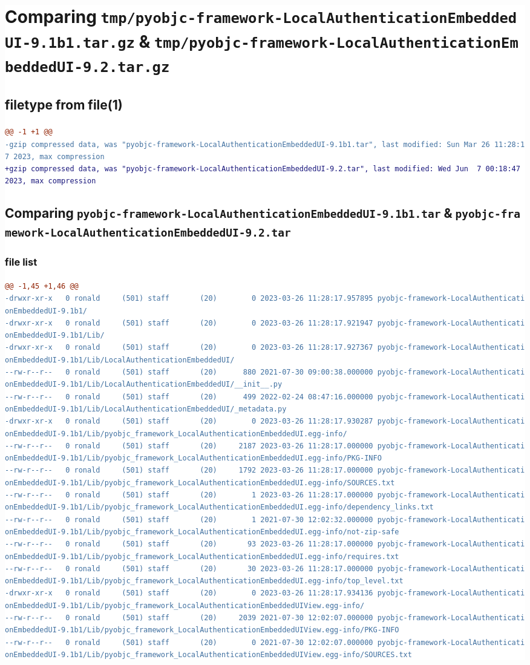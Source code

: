 # Comparing `tmp/pyobjc-framework-LocalAuthenticationEmbeddedUI-9.1b1.tar.gz` & `tmp/pyobjc-framework-LocalAuthenticationEmbeddedUI-9.2.tar.gz`

## filetype from file(1)

```diff
@@ -1 +1 @@
-gzip compressed data, was "pyobjc-framework-LocalAuthenticationEmbeddedUI-9.1b1.tar", last modified: Sun Mar 26 11:28:17 2023, max compression
+gzip compressed data, was "pyobjc-framework-LocalAuthenticationEmbeddedUI-9.2.tar", last modified: Wed Jun  7 00:18:47 2023, max compression
```

## Comparing `pyobjc-framework-LocalAuthenticationEmbeddedUI-9.1b1.tar` & `pyobjc-framework-LocalAuthenticationEmbeddedUI-9.2.tar`

### file list

```diff
@@ -1,45 +1,46 @@
-drwxr-xr-x   0 ronald     (501) staff       (20)        0 2023-03-26 11:28:17.957895 pyobjc-framework-LocalAuthenticationEmbeddedUI-9.1b1/
-drwxr-xr-x   0 ronald     (501) staff       (20)        0 2023-03-26 11:28:17.921947 pyobjc-framework-LocalAuthenticationEmbeddedUI-9.1b1/Lib/
-drwxr-xr-x   0 ronald     (501) staff       (20)        0 2023-03-26 11:28:17.927367 pyobjc-framework-LocalAuthenticationEmbeddedUI-9.1b1/Lib/LocalAuthenticationEmbeddedUI/
--rw-r--r--   0 ronald     (501) staff       (20)      880 2021-07-30 09:00:38.000000 pyobjc-framework-LocalAuthenticationEmbeddedUI-9.1b1/Lib/LocalAuthenticationEmbeddedUI/__init__.py
--rw-r--r--   0 ronald     (501) staff       (20)      499 2022-02-24 08:47:16.000000 pyobjc-framework-LocalAuthenticationEmbeddedUI-9.1b1/Lib/LocalAuthenticationEmbeddedUI/_metadata.py
-drwxr-xr-x   0 ronald     (501) staff       (20)        0 2023-03-26 11:28:17.930287 pyobjc-framework-LocalAuthenticationEmbeddedUI-9.1b1/Lib/pyobjc_framework_LocalAuthenticationEmbeddedUI.egg-info/
--rw-r--r--   0 ronald     (501) staff       (20)     2187 2023-03-26 11:28:17.000000 pyobjc-framework-LocalAuthenticationEmbeddedUI-9.1b1/Lib/pyobjc_framework_LocalAuthenticationEmbeddedUI.egg-info/PKG-INFO
--rw-r--r--   0 ronald     (501) staff       (20)     1792 2023-03-26 11:28:17.000000 pyobjc-framework-LocalAuthenticationEmbeddedUI-9.1b1/Lib/pyobjc_framework_LocalAuthenticationEmbeddedUI.egg-info/SOURCES.txt
--rw-r--r--   0 ronald     (501) staff       (20)        1 2023-03-26 11:28:17.000000 pyobjc-framework-LocalAuthenticationEmbeddedUI-9.1b1/Lib/pyobjc_framework_LocalAuthenticationEmbeddedUI.egg-info/dependency_links.txt
--rw-r--r--   0 ronald     (501) staff       (20)        1 2021-07-30 12:02:32.000000 pyobjc-framework-LocalAuthenticationEmbeddedUI-9.1b1/Lib/pyobjc_framework_LocalAuthenticationEmbeddedUI.egg-info/not-zip-safe
--rw-r--r--   0 ronald     (501) staff       (20)       93 2023-03-26 11:28:17.000000 pyobjc-framework-LocalAuthenticationEmbeddedUI-9.1b1/Lib/pyobjc_framework_LocalAuthenticationEmbeddedUI.egg-info/requires.txt
--rw-r--r--   0 ronald     (501) staff       (20)       30 2023-03-26 11:28:17.000000 pyobjc-framework-LocalAuthenticationEmbeddedUI-9.1b1/Lib/pyobjc_framework_LocalAuthenticationEmbeddedUI.egg-info/top_level.txt
-drwxr-xr-x   0 ronald     (501) staff       (20)        0 2023-03-26 11:28:17.934136 pyobjc-framework-LocalAuthenticationEmbeddedUI-9.1b1/Lib/pyobjc_framework_LocalAuthenticationEmbeddedUIView.egg-info/
--rw-r--r--   0 ronald     (501) staff       (20)     2039 2021-07-30 12:02:07.000000 pyobjc-framework-LocalAuthenticationEmbeddedUI-9.1b1/Lib/pyobjc_framework_LocalAuthenticationEmbeddedUIView.egg-info/PKG-INFO
--rw-r--r--   0 ronald     (501) staff       (20)        0 2021-07-30 12:02:07.000000 pyobjc-framework-LocalAuthenticationEmbeddedUI-9.1b1/Lib/pyobjc_framework_LocalAuthenticationEmbeddedUIView.egg-info/SOURCES.txt
```